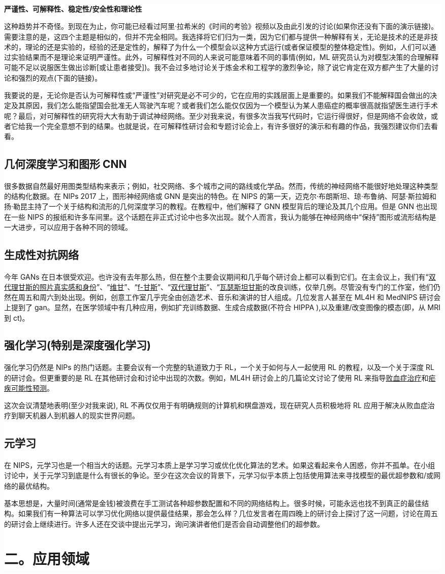 **严谨性、可解释性、稳定性/安全性和理论性**

这种趋势并不奇怪。到现在为止，你可能已经看过阿里·拉希米的《时间的考验》视频以及由此引发的讨论(如果你还没有下面的演示链接)。需要注意的是，这四个主题是相似的，但并不完全相同。我选择将它们归为一类，因为它们都与提供一种解释有关，无论是技术的还是非技术的，理论的还是实验的，经验的还是定性的，解释了为什么一个模型会以这种方式运行(或者保证模型的整体稳定性)。例如，人们可以通过实验结果而不是理论来证明严谨性。此外，可解释性对不同的人来说可能意味着不同的事情(例如，ML 研究员认为对模型决策的合理解释可能不足以说服医生做出诊断[或让患者接受])。我不会过多地讨论关于炼金术和工程学的激烈争论，除了说它肯定在双方都产生了大量的讨论和强烈的观点(下面的链接)。

我要说的是，无论你是否认为可解释性或“严谨性”对研究是必不可少的，它在应用的实践层面上是重要的。如果我们不能解释国会做出的决定及其原因，我们怎么能指望国会批准无人驾驶汽车呢？或者我们怎么能仅仅因为一个模型认为某人患癌症的概率很高就指望医生进行手术呢？最后，对可解释性的研究将大大有助于调试神经网络。至少对我来说，有很多次当我写代码时，它运行得很好，但是网络不会收敛，或者它给我一个完全意想不到的结果。也就是说，在可解释性研讨会和专题讨论会上，有许多很好的演示和有趣的作品，我强烈建议你们去看看。

## 几何深度学习和图形 CNN

很多数据自然最好用图类型结构来表示；例如，社交网络、多个城市之间的路线或化学品。然而，传统的神经网络不能很好地处理这种类型的结构化数据。在 NIPs 2017 上，图形神经网络或 GNN 是突出的特色。在 NIPS 的第一天，迈克尔·布朗斯坦、琼·布鲁纳、阿瑟·斯拉姆和扬·勒昆主持了一个关于结构和流形的几何深度学习的教程。在教程中，他们解释了 GNN 模型背后的理论及其几个应用。但是 GNN 也出现在一些 NIPS 的报纸和许多车间里。这个话题在非正式讨论中也多次出现。就个人而言，我认为能够在神经网络中“保持”图形或流形结构是一大进步，可以应用于各种不同的领域。

## **生成性对抗网络**

今年 GANs 在日本很受欢迎。也许没有去年那么热，但在整个主要会议期间和几乎每个研讨会上都可以看到它们。在主会议上，我们有“[双代理甘斯的照片真实感和身份](https://papers.nips.cc/paper/6612-dual-agent-gans-for-photorealistic-and-identity-preserving-profile-face-synthesis)”、“[维甘](https://papers.nips.cc/paper/6923-veegan-reducing-mode-collapse-in-gans-using-implicit-variational-learning)”、“[f-甘斯](https://papers.nips.cc/paper/6649-f-gans-in-an-information-geometric-nutshell)”、“[双代理甘斯](https://papers.nips.cc/paper/7144-dualing-gans)”、“[瓦瑟斯坦甘斯](https://papers.nips.cc/paper/7159-improved-training-of-wasserstein-gans)的改良训练，仅举几例。尽管没有专门的工作室，他们仍然在周五和周六到处出现。例如，创意工作室几乎完全由创造艺术、音乐和演讲的甘人组成。几位发言人甚至在 ML4H 和 MedNIPS 研讨会上提到了 gan。显然，在医学领域中有几种应用，例如扩充训练数据、生成合成数据(不符合 HIPPA ),以及重建/改变图像的模态(即，从 MRI 到 ct)。

## 强化学习(特别是深度强化学习)

强化学习仍然是 NIPs 的热门话题。主要会议有一个完整的轨道致力于 RL，一个关于如何与人一起使用 RL 的教程，以及一个关于深度 RL 的研讨会。但更重要的是 RL 在其他研讨会和讨论中出现的次数。例如，ML4H 研讨会上的几篇论文讨论了使用 RL 来指导[败血症治疗](https://arxiv.org/pdf/1711.09602.pdf)和[疟疾可能性预测](https://arxiv.org/pdf/1711.09223.pdf)。

这次会议清楚地表明(至少对我来说), RL 不再仅仅用于有明确规则的计算机和棋盘游戏，现在研究人员积极地将 RL 应用于解决从败血症治疗到聊天机器人到机器人的现实世界问题。

## **元学习**

在 NIPS，元学习也是一个相当大的话题。元学习本质上是学习学习或优化优化算法的艺术。如果这看起来令人困惑，你并不孤单。在小组讨论中，关于元学习到底是什么有很长的争论。至少在这次会议的背景下，元学习似乎本质上包括使用算法来寻找模型的最优超参数和/或网络的最优结构。

基本思想是，大量时间(通常是金钱)被浪费在手工测试各种超参数配置和不同的网络结构上。很多时候，可能永远也找不到真正的最佳结构。如果我们有一种算法可以学习优化网络以提供最佳结果，那会怎么样？几位发言者在周四晚上的研讨会上探讨了这一问题，讨论在周五的研讨会上继续进行。许多人还在交谈中提出元学习，询问演讲者他们是否会自动调整他们的超参数。

# **二。应用领域**
